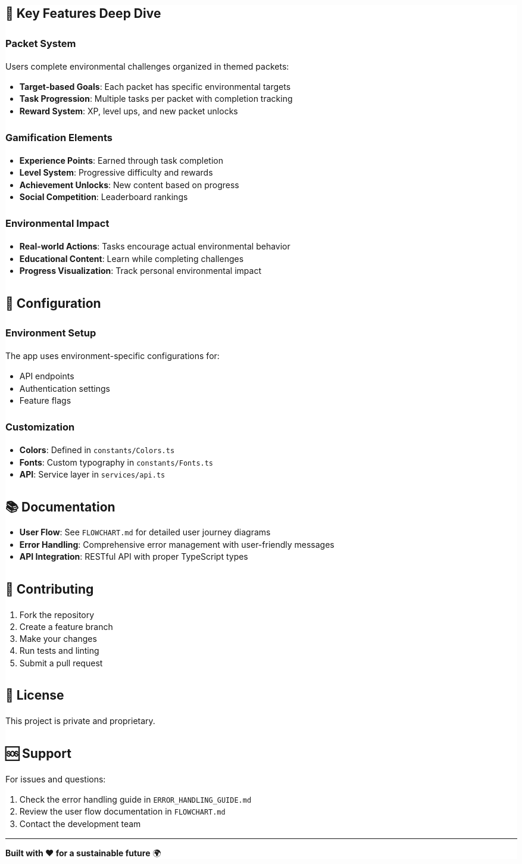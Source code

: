 ## 🎯 Key Features Deep Dive

### Packet System
Users complete environmental challenges organized in themed packets:
- **Target-based Goals**: Each packet has specific environmental targets
- **Task Progression**: Multiple tasks per packet with completion tracking
- **Reward System**: XP, level ups, and new packet unlocks

### Gamification Elements
- **Experience Points**: Earned through task completion
- **Level System**: Progressive difficulty and rewards
- **Achievement Unlocks**: New content based on progress
- **Social Competition**: Leaderboard rankings

### Environmental Impact
- **Real-world Actions**: Tasks encourage actual environmental behavior
- **Educational Content**: Learn while completing challenges
- **Progress Visualization**: Track personal environmental impact

## 🔧 Configuration

### Environment Setup
The app uses environment-specific configurations for:
- API endpoints
- Authentication settings
- Feature flags

### Customization
- **Colors**: Defined in `constants/Colors.ts`
- **Fonts**: Custom typography in `constants/Fonts.ts`
- **API**: Service layer in `services/api.ts`

## 📚 Documentation

- **User Flow**: See `FLOWCHART.md` for detailed user journey diagrams
- **Error Handling**: Comprehensive error management with user-friendly messages
- **API Integration**: RESTful API with proper TypeScript types

## 🤝 Contributing

1. Fork the repository
2. Create a feature branch
3. Make your changes
4. Run tests and linting
5. Submit a pull request

## 📄 License

This project is private and proprietary.

## 🆘 Support

For issues and questions:
1. Check the error handling guide in `ERROR_HANDLING_GUIDE.md`
2. Review the user flow documentation in `FLOWCHART.md`
3. Contact the development team

---

**Built with ❤️ for a sustainable future** 🌍
